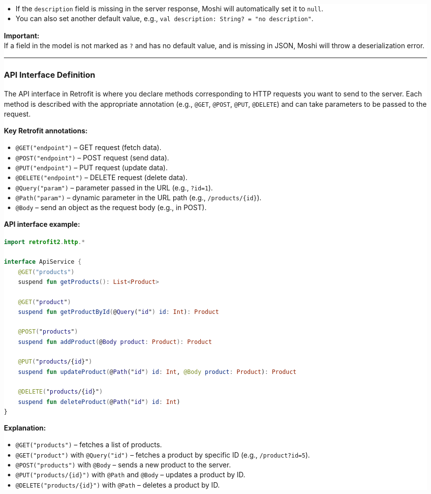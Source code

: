 - If the `description` field is missing in the server response, Moshi will automatically set it to `null`.
- You can also set another default value, e.g., `val description: String? = "no description"`.

**Important:**  
If a field in the model is not marked as `?` and has no default value, and is missing in JSON, Moshi will throw a deserialization error.

---

### API Interface Definition

The API interface in Retrofit is where you declare methods corresponding to HTTP requests you want to send to the server. Each method is described with the appropriate annotation (e.g., `@GET`, `@POST`, `@PUT`, `@DELETE`) and can take parameters to be passed to the request.

**Key Retrofit annotations:**
- `@GET("endpoint")` – GET request (fetch data).
- `@POST("endpoint")` – POST request (send data).
- `@PUT("endpoint")` – PUT request (update data).
- `@DELETE("endpoint")` – DELETE request (delete data).
- `@Query("param")` – parameter passed in the URL (e.g., `?id=1`).
- `@Path("param")` – dynamic parameter in the URL path (e.g., `/products/{id}`).
- `@Body` – send an object as the request body (e.g., in POST).

**API interface example:**
```kotlin
import retrofit2.http.*

interface ApiService {
    @GET("products")
    suspend fun getProducts(): List<Product>

    @GET("product")
    suspend fun getProductById(@Query("id") id: Int): Product

    @POST("products")
    suspend fun addProduct(@Body product: Product): Product

    @PUT("products/{id}")
    suspend fun updateProduct(@Path("id") id: Int, @Body product: Product): Product

    @DELETE("products/{id}")
    suspend fun deleteProduct(@Path("id") id: Int)
}
```

**Explanation:**
- `@GET("products")` – fetches a list of products.
- `@GET("product")` with `@Query("id")` – fetches a product by specific ID (e.g., `/product?id=5`).
- `@POST("products")` with `@Body` – sends a new product to the server.
- `@PUT("products/{id}")` with `@Path` and `@Body` – updates a product by ID.
- `@DELETE("products/{id}")` with `@Path` – deletes a product by ID.
